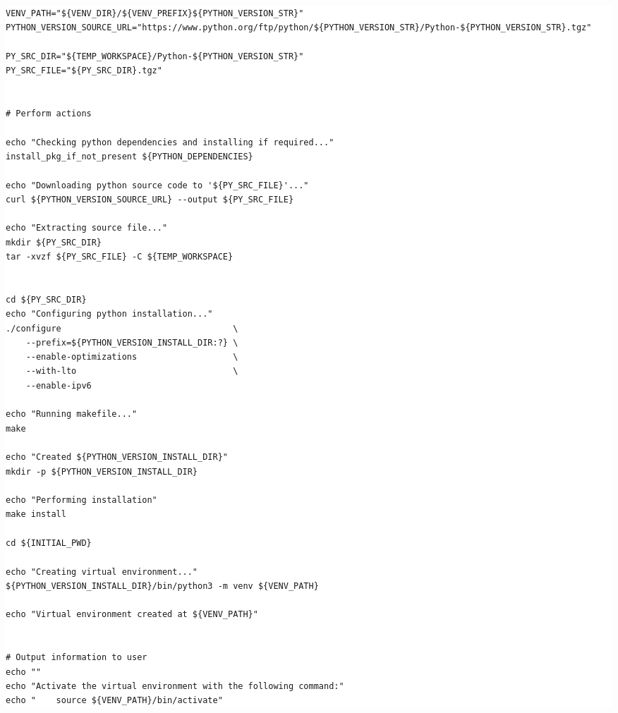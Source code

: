 ```
VENV_PATH="${VENV_DIR}/${VENV_PREFIX}${PYTHON_VERSION_STR}"
PYTHON_VERSION_SOURCE_URL="https://www.python.org/ftp/python/${PYTHON_VERSION_STR}/Python-${PYTHON_VERSION_STR}.tgz"

PY_SRC_DIR="${TEMP_WORKSPACE}/Python-${PYTHON_VERSION_STR}"
PY_SRC_FILE="${PY_SRC_DIR}.tgz"


# Perform actions

echo "Checking python dependencies and installing if required..."
install_pkg_if_not_present ${PYTHON_DEPENDENCIES}

echo "Downloading python source code to '${PY_SRC_FILE}'..."
curl ${PYTHON_VERSION_SOURCE_URL} --output ${PY_SRC_FILE}

echo "Extracting source file..."
mkdir ${PY_SRC_DIR}
tar -xvzf ${PY_SRC_FILE} -C ${TEMP_WORKSPACE}


cd ${PY_SRC_DIR}
echo "Configuring python installation..."
./configure                                  \
	--prefix=${PYTHON_VERSION_INSTALL_DIR:?} \
	--enable-optimizations                   \
	--with-lto                               \
	--enable-ipv6

echo "Running makefile..."
make

echo "Created ${PYTHON_VERSION_INSTALL_DIR}"
mkdir -p ${PYTHON_VERSION_INSTALL_DIR}

echo "Performing installation"
make install

cd ${INITIAL_PWD}

echo "Creating virtual environment..."
${PYTHON_VERSION_INSTALL_DIR}/bin/python3 -m venv ${VENV_PATH}

echo "Virtual environment created at ${VENV_PATH}"


# Output information to user
echo ""
echo "Activate the virtual environment with the following command:"
echo "    source ${VENV_PATH}/bin/activate"
```